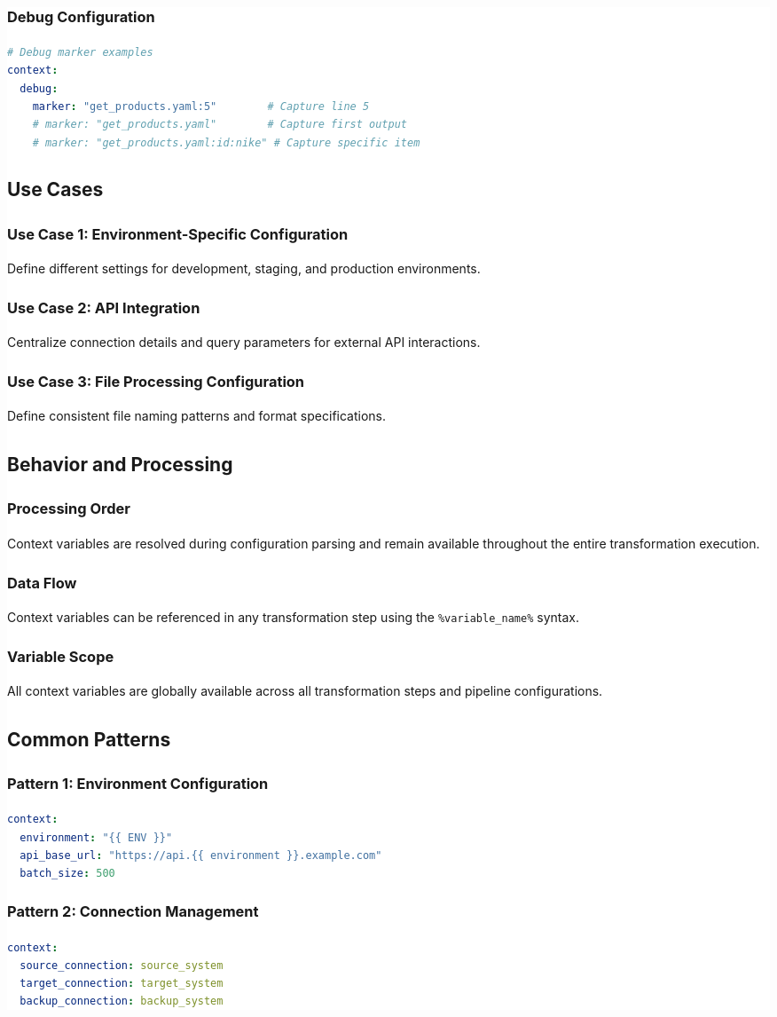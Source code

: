 ### Debug Configuration

```yaml
# Debug marker examples
context:
  debug:
    marker: "get_products.yaml:5"        # Capture line 5
    # marker: "get_products.yaml"        # Capture first output
    # marker: "get_products.yaml:id:nike" # Capture specific item
```

## Use Cases

### Use Case 1: Environment-Specific Configuration
Define different settings for development, staging, and production environments.

### Use Case 2: API Integration
Centralize connection details and query parameters for external API interactions.

### Use Case 3: File Processing Configuration
Define consistent file naming patterns and format specifications.

## Behavior and Processing

### Processing Order
Context variables are resolved during configuration parsing and remain available throughout the entire transformation execution.

### Data Flow
Context variables can be referenced in any transformation step using the `%variable_name%` syntax.

### Variable Scope
All context variables are globally available across all transformation steps and pipeline configurations.

## Common Patterns

### Pattern 1: Environment Configuration
```yaml
context:
  environment: "{{ ENV }}"
  api_base_url: "https://api.{{ environment }}.example.com"
  batch_size: 500
```

### Pattern 2: Connection Management
```yaml
context:
  source_connection: source_system
  target_connection: target_system
  backup_connection: backup_system
```
